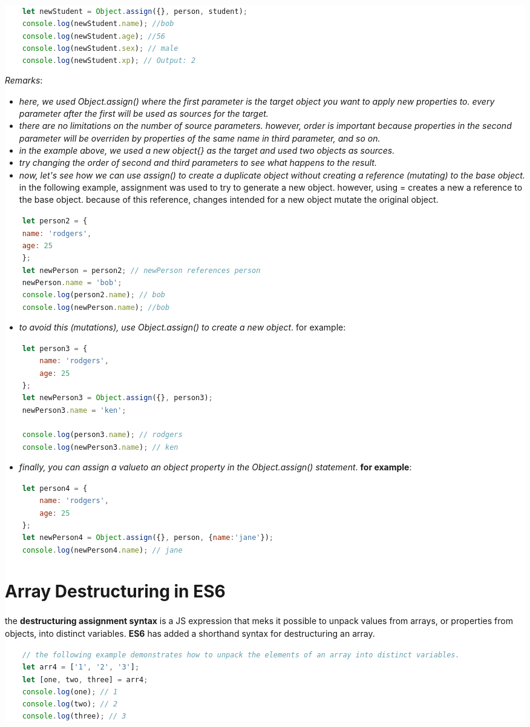 ```js
    let newStudent = Object.assign({}, person, student);
    console.log(newStudent.name); //bob
    console.log(newStudent.age); //56
    console.log(newStudent.sex); // male
    console.log(newStudent.xp); // Output: 2
```
_Remarks_:
* _here, we used Object.assign() where the first parameter is the target object you want to apply new properties to. every parameter after the first will be used as sources for the target._
* _there are no limitations on the number of source parameters. however, order is important because properties in the second parameter will be overriden by properties of the same name in third parameter, and so on._
* _in the example above, we used a new object{} as the target and used two objects as sources._
* _try changing the order of second and third parameters to see what happens to the result._
* _now, let's see how we can use assign() to create a duplicate object without creating a reference (mutating) to the base object._ in the following example, assignment was used to try to generate a new object. however, using = creates a new a reference to the base object. because of this reference, changes intended for a new object mutate the original object.
```js
    let person2 = {
	name: 'rodgers',
	age: 25
    };
    let newPerson = person2; // newPerson references person
    newPerson.name = 'bob';
    console.log(person2.name); // bob
    console.log(newPerson.name); //bob
```
* _to avoid this (mutations), use Object.assign() to create a new object_. for example:
```js
    let person3 = {
        name: 'rodgers',
        age: 25
    };
    let newPerson3 = Object.assign({}, person3);
    newPerson3.name = 'ken';

    console.log(person3.name); // rodgers
    console.log(newPerson3.name); // ken
```
* _finally, you can assign a valueto an object property in the Object.assign() statement_. __for example__:
```js
    let person4 = {
        name: 'rodgers',
        age: 25
    };
    let newPerson4 = Object.assign({}, person, {name:'jane'});
    console.log(newPerson4.name); // jane
```

# Array Destructuring in ES6
the __destructuring assignment syntax__ is a JS expression that meks it possible to unpack values from arrays, or properties from objects, into distinct variables. __ES6__ has added a shorthand syntax for destructuring an array.
```js 
    // the following example demonstrates how to unpack the elements of an array into distinct variables.
    let arr4 = ['1', '2', '3'];
    let [one, two, three] = arr4;
    console.log(one); // 1
    console.log(two); // 2
    console.log(three); // 3
```